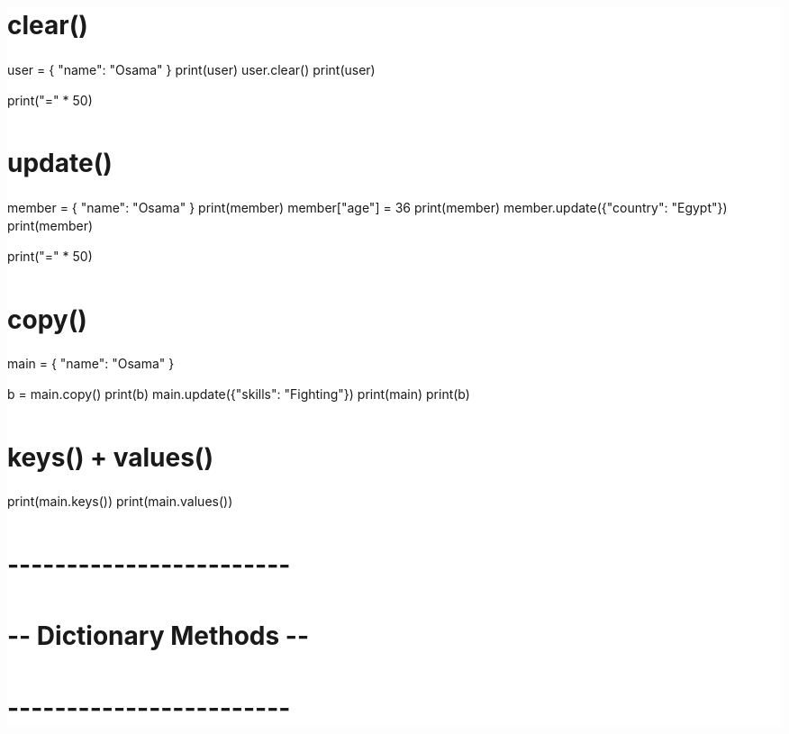 # clear()

user = {
  "name": "Osama"
}
print(user)
user.clear()
print(user)

print("=" * 50)

# update()

member = {
  "name": "Osama"
}
print(member)
member["age"] = 36
print(member)
member.update({"country": "Egypt"})
print(member)

print("=" * 50)

# copy()

main = {
  "name": "Osama"
}

b = main.copy()
print(b)
main.update({"skills": "Fighting"})
print(main)
print(b)

# keys() + values()

print(main.keys())
print(main.values())

# ------------------------
# -- Dictionary Methods --
# ------------------------
